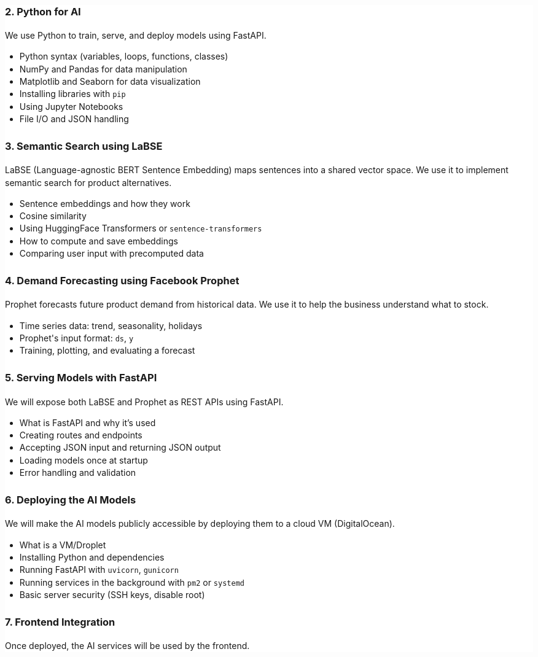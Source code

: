 ### 2. Python for AI

We use Python to train, serve, and deploy models using FastAPI.

- Python syntax (variables, loops, functions, classes)
- NumPy and Pandas for data manipulation
- Matplotlib and Seaborn for data visualization
- Installing libraries with `pip`
- Using Jupyter Notebooks
- File I/O and JSON handling

### 3. Semantic Search using LaBSE

LaBSE (Language-agnostic BERT Sentence Embedding) maps sentences into a shared vector space. We use it to implement semantic search for product alternatives.

- Sentence embeddings and how they work
- Cosine similarity
- Using HuggingFace Transformers or `sentence-transformers`
- How to compute and save embeddings
- Comparing user input with precomputed data

### 4. Demand Forecasting using Facebook Prophet

Prophet forecasts future product demand from historical data. We use it to help the business understand what to stock.

- Time series data: trend, seasonality, holidays
- Prophet's input format: `ds`, `y`
- Training, plotting, and evaluating a forecast

### 5. Serving Models with FastAPI

We will expose both LaBSE and Prophet as REST APIs using FastAPI.

- What is FastAPI and why it’s used
- Creating routes and endpoints
- Accepting JSON input and returning JSON output
- Loading models once at startup
- Error handling and validation

### 6. Deploying the AI Models

We will make the AI models publicly accessible by deploying them to a cloud VM (DigitalOcean).

- What is a VM/Droplet
- Installing Python and dependencies
- Running FastAPI with `uvicorn`, `gunicorn`
- Running services in the background with `pm2` or `systemd`
- Basic server security (SSH keys, disable root)

### 7. Frontend Integration

Once deployed, the AI services will be used by the frontend.
